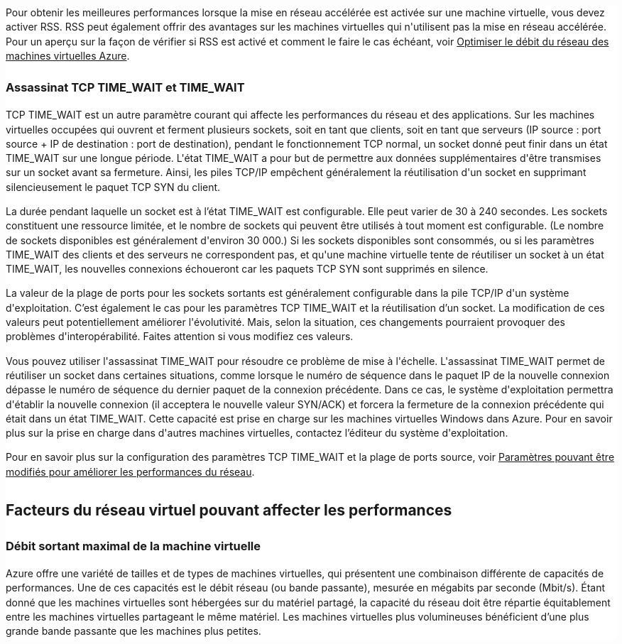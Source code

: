Pour obtenir les meilleures performances lorsque la mise en réseau accélérée est activée sur une machine virtuelle, vous devez activer RSS. RSS peut également offrir des avantages sur les machines virtuelles qui n'utilisent pas la mise en réseau accélérée. Pour un aperçu sur la façon de vérifier si RSS est activé et comment le faire le cas échéant, voir [Optimiser le débit du réseau des machines virtuelles Azure](https://aka.ms/FastVM).

### <a name="tcp-time_wait-and-time_wait-assassination"></a>Assassinat TCP TIME_WAIT et TIME_WAIT

TCP TIME_WAIT est un autre paramètre courant qui affecte les performances du réseau et des applications. Sur les machines virtuelles occupées qui ouvrent et ferment plusieurs sockets, soit en tant que clients, soit en tant que serveurs (IP source : port source + IP de destination : port de destination), pendant le fonctionnement TCP normal, un socket donné peut finir dans un état TIME_WAIT sur une longue période. L'état TIME_WAIT a pour but de permettre aux données supplémentaires d'être transmises sur un socket avant sa fermeture. Ainsi, les piles TCP/IP empêchent généralement la réutilisation d'un socket en supprimant silencieusement le paquet TCP SYN du client.

La durée pendant laquelle un socket est à l’état TIME_WAIT est configurable. Elle peut varier de 30 à 240 secondes. Les sockets constituent une ressource limitée, et le nombre de sockets qui peuvent être utilisés à tout moment est configurable. (Le nombre de sockets disponibles est généralement d'environ 30 000.) Si les sockets disponibles sont consommés, ou si les paramètres TIME_WAIT des clients et des serveurs ne correspondent pas, et qu'une machine virtuelle tente de réutiliser un socket à un état TIME_WAIT, les nouvelles connexions échoueront car les paquets TCP SYN sont supprimés en silence.

La valeur de la plage de ports pour les sockets sortants est généralement configurable dans la pile TCP/IP d'un système d'exploitation. C’est également le cas pour les paramètres TCP TIME_WAIT et la réutilisation d’un socket. La modification de ces valeurs peut potentiellement améliorer l'évolutivité. Mais, selon la situation, ces changements pourraient provoquer des problèmes d'interopérabilité. Faites attention si vous modifiez ces valeurs.

Vous pouvez utiliser l'assassinat TIME_WAIT pour résoudre ce problème de mise à l'échelle. L'assassinat TIME_WAIT permet de réutiliser un socket dans certaines situations, comme lorsque le numéro de séquence dans le paquet IP de la nouvelle connexion dépasse le numéro de séquence du dernier paquet de la connexion précédente. Dans ce cas, le système d'exploitation permettra d'établir la nouvelle connexion (il acceptera le nouvelle valeur SYN/ACK) et forcera la fermeture de la connexion précédente qui était dans un état TIME_WAIT. Cette capacité est prise en charge sur les machines virtuelles Windows dans Azure. Pour en savoir plus sur la prise en charge dans d'autres machines virtuelles, contactez l’éditeur du système d'exploitation.

Pour en savoir plus sur la configuration des paramètres TCP TIME_WAIT et la plage de ports source, voir [Paramètres pouvant être modifiés pour améliorer les performances du réseau](https://docs.microsoft.com/biztalk/technical-guides/settings-that-can-be-modified-to-improve-network-performance).

## <a name="virtual-network-factors-that-can-affect-performance"></a>Facteurs du réseau virtuel pouvant affecter les performances

### <a name="vm-maximum-outbound-throughput"></a>Débit sortant maximal de la machine virtuelle

Azure offre une variété de tailles et de types de machines virtuelles, qui présentent une combinaison différente de capacités de performances. Une de ces capacités est le débit réseau (ou bande passante), mesurée en mégabits par seconde (Mbit/s). Étant donné que les machines virtuelles sont hébergées sur du matériel partagé, la capacité du réseau doit être répartie équitablement entre les machines virtuelles partageant le même matériel. Les machines virtuelles plus volumineuses bénéficient d’une plus grande bande passante que les machines plus petites.
